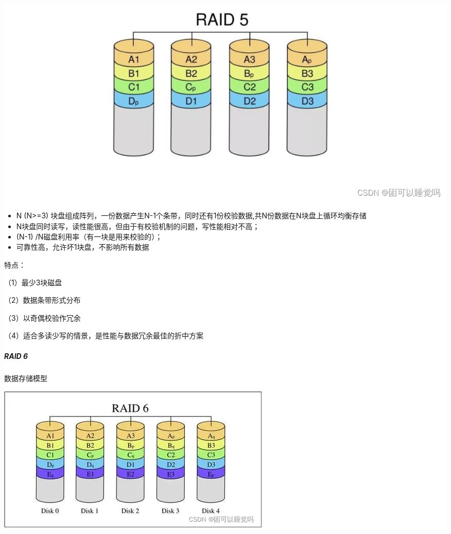![在这里插入图片描述](HandBook/watermark,type_d3F5LXplbmhlaQ,shadow_50,text_Q1NETiBA5Zuw5Y-v5Lul552h6KeJ5ZCX,size_20,color_FFFFFF,t_70,g_se,x_16.png)

- N (N>=3) 块盘组成阵列，一份数据产生N-1个条带，同时还有1份校验数据,共N份数据在N块盘上循环均衡存储
- N块盘同时读写，读性能很高，但由于有校验机制的问题，写性能相对不高；
- (N-1) /N磁盘利用率（有一块是用来校验的）；
- 可靠性高，允许坏1块盘，不影响所有数据

特点：

（1）最少3块磁盘

（2）数据条带形式分布

（3）以奇偶校验作冗余

（4）适合多读少写的情景，是性能与数据冗余最佳的折中方案



##### RAID 6

数据存储模型

![在这里插入图片描述](HandBook/watermark,type_d3F5LXplbmhlaQ,shadow_50,text_Q1NETiBA5Zuw5Y-v5Lul552h6KeJ5ZCX,size_13,color_FFFFFF,t_70,g_se,x_16.png)
